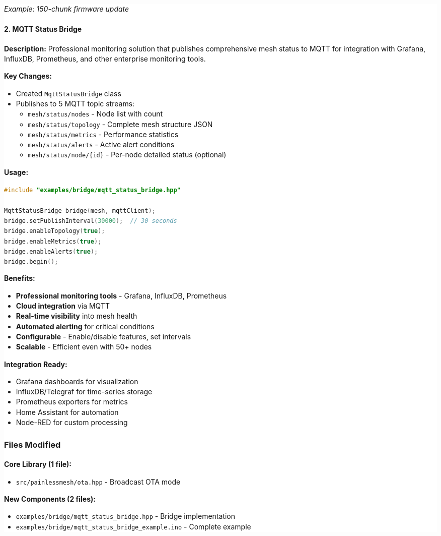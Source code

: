 *Example: 150-chunk firmware update*

#### 2. MQTT Status Bridge

**Description:** Professional monitoring solution that publishes comprehensive
mesh status to MQTT for integration with Grafana, InfluxDB, Prometheus, and
other enterprise monitoring tools.

**Key Changes:**

- Created `MqttStatusBridge` class
- Publishes to 5 MQTT topic streams:
  - `mesh/status/nodes` - Node list with count
  - `mesh/status/topology` - Complete mesh structure JSON
  - `mesh/status/metrics` - Performance statistics
  - `mesh/status/alerts` - Active alert conditions
  - `mesh/status/node/{id}` - Per-node detailed status (optional)

**Usage:**

```cpp
#include "examples/bridge/mqtt_status_bridge.hpp"

MqttStatusBridge bridge(mesh, mqttClient);
bridge.setPublishInterval(30000);  // 30 seconds
bridge.enableTopology(true);
bridge.enableMetrics(true);
bridge.enableAlerts(true);
bridge.begin();
```

**Benefits:**

- **Professional monitoring tools** - Grafana, InfluxDB, Prometheus
- **Cloud integration** via MQTT
- **Real-time visibility** into mesh health
- **Automated alerting** for critical conditions
- **Configurable** - Enable/disable features, set intervals
- **Scalable** - Efficient even with 50+ nodes

**Integration Ready:**

- Grafana dashboards for visualization
- InfluxDB/Telegraf for time-series storage
- Prometheus exporters for metrics
- Home Assistant for automation
- Node-RED for custom processing

### Files Modified

**Core Library (1 file):**

- `src/painlessmesh/ota.hpp` - Broadcast OTA mode

**New Components (2 files):**

- `examples/bridge/mqtt_status_bridge.hpp` - Bridge implementation
- `examples/bridge/mqtt_status_bridge_example.ino` - Complete example
